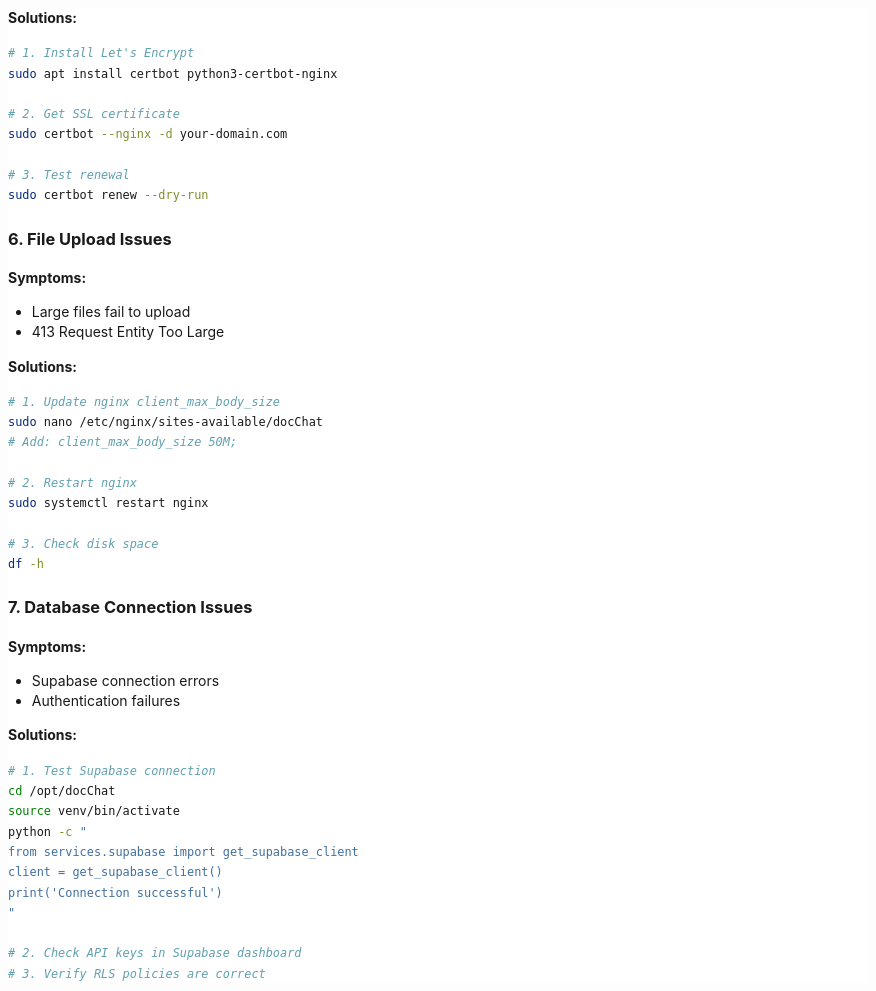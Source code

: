 **Solutions:**

```bash
# 1. Install Let's Encrypt
sudo apt install certbot python3-certbot-nginx

# 2. Get SSL certificate
sudo certbot --nginx -d your-domain.com

# 3. Test renewal
sudo certbot renew --dry-run
```

### 6. File Upload Issues

**Symptoms:**

- Large files fail to upload
- 413 Request Entity Too Large

**Solutions:**

```bash
# 1. Update nginx client_max_body_size
sudo nano /etc/nginx/sites-available/docChat
# Add: client_max_body_size 50M;

# 2. Restart nginx
sudo systemctl restart nginx

# 3. Check disk space
df -h
```

### 7. Database Connection Issues

**Symptoms:**

- Supabase connection errors
- Authentication failures

**Solutions:**

```bash
# 1. Test Supabase connection
cd /opt/docChat
source venv/bin/activate
python -c "
from services.supabase import get_supabase_client
client = get_supabase_client()
print('Connection successful')
"

# 2. Check API keys in Supabase dashboard
# 3. Verify RLS policies are correct
```
